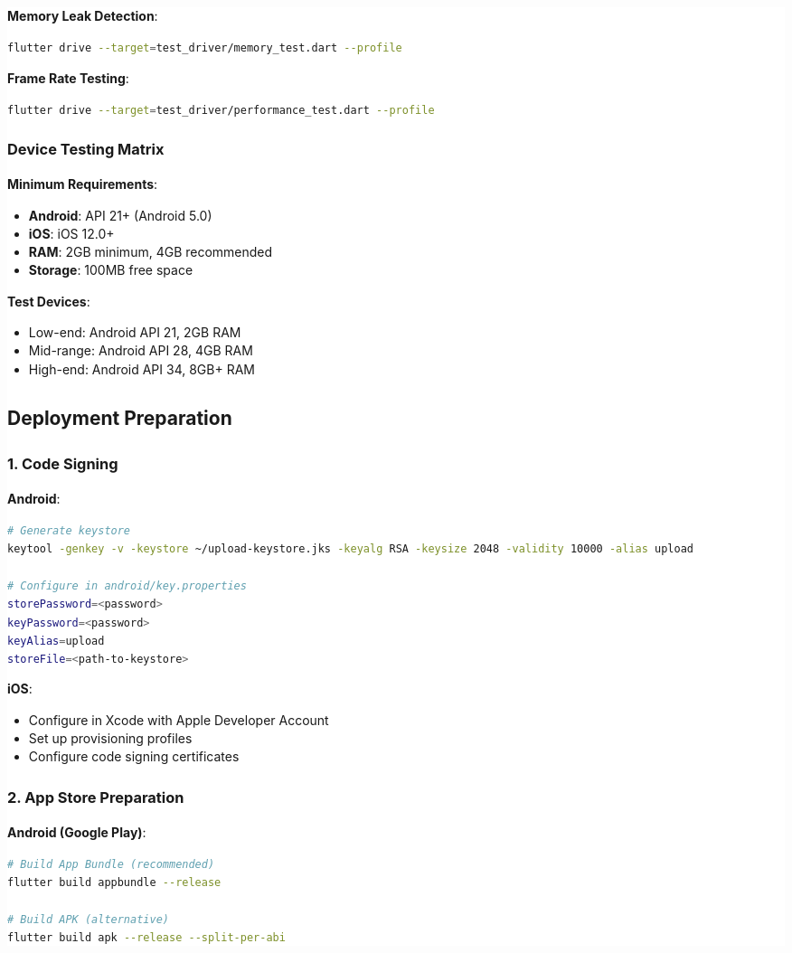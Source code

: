 **Memory Leak Detection**:
```bash
flutter drive --target=test_driver/memory_test.dart --profile
```

**Frame Rate Testing**:
```bash
flutter drive --target=test_driver/performance_test.dart --profile
```

### Device Testing Matrix

**Minimum Requirements**:
- **Android**: API 21+ (Android 5.0)
- **iOS**: iOS 12.0+
- **RAM**: 2GB minimum, 4GB recommended
- **Storage**: 100MB free space

**Test Devices**:
- Low-end: Android API 21, 2GB RAM
- Mid-range: Android API 28, 4GB RAM
- High-end: Android API 34, 8GB+ RAM

## Deployment Preparation

### 1. Code Signing

**Android**:
```bash
# Generate keystore
keytool -genkey -v -keystore ~/upload-keystore.jks -keyalg RSA -keysize 2048 -validity 10000 -alias upload

# Configure in android/key.properties
storePassword=<password>
keyPassword=<password>
keyAlias=upload
storeFile=<path-to-keystore>
```

**iOS**:
- Configure in Xcode with Apple Developer Account
- Set up provisioning profiles
- Configure code signing certificates

### 2. App Store Preparation

**Android (Google Play)**:
```bash
# Build App Bundle (recommended)
flutter build appbundle --release

# Build APK (alternative)
flutter build apk --release --split-per-abi
```
